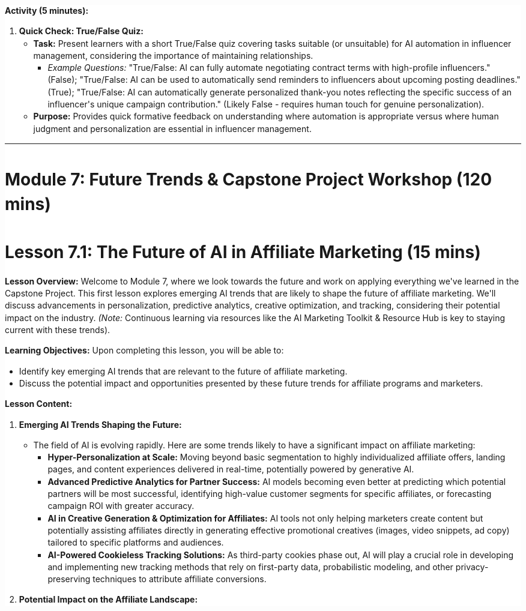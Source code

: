 **Activity (5 minutes):**

1. **Quick Check: True/False Quiz:**  
   * **Task:** Present learners with a short True/False quiz covering tasks suitable (or unsuitable) for AI automation in influencer management, considering the importance of maintaining relationships.  
     * *Example Questions:* "True/False: AI can fully automate negotiating contract terms with high-profile influencers." (False); "True/False: AI can be used to automatically send reminders to influencers about upcoming posting deadlines." (True); "True/False: AI can automatically generate personalized thank-you notes reflecting the specific success of an influencer's unique campaign contribution." (Likely False \- requires human touch for genuine personalization).  
   * **Purpose:** Provides quick formative feedback on understanding where automation is appropriate versus where human judgment and personalization are essential in influencer management.


---

# **Module 7: Future Trends & Capstone Project Workshop (120 mins)**

# **Lesson 7.1: The Future of AI in Affiliate Marketing (15 mins)**

**Lesson Overview:** Welcome to Module 7, where we look towards the future and work on applying everything we've learned in the Capstone Project. This first lesson explores emerging AI trends that are likely to shape the future of affiliate marketing. We'll discuss advancements in personalization, predictive analytics, creative optimization, and tracking, considering their potential impact on the industry. *(Note:* Continuous learning via resources like the AI Marketing Toolkit & Resource Hub is key to staying current with these trends).  

**Learning Objectives:** Upon completing this lesson, you will be able to:

* Identify key emerging AI trends that are relevant to the future of affiliate marketing.  
* Discuss the potential impact and opportunities presented by these future trends for affiliate programs and marketers.

**Lesson Content:**

1. **Emerging AI Trends Shaping the Future:**

   * The field of AI is evolving rapidly. Here are some trends likely to have a significant impact on affiliate marketing:  
     * **Hyper-Personalization at Scale:** Moving beyond basic segmentation to highly individualized affiliate offers, landing pages, and content experiences delivered in real-time, potentially powered by generative AI.    
     * **Advanced Predictive Analytics for Partner Success:** AI models becoming even better at predicting which potential partners will be most successful, identifying high-value customer segments for specific affiliates, or forecasting campaign ROI with greater accuracy.    
     * **AI in Creative Generation & Optimization for Affiliates:** AI tools not only helping marketers create content but potentially assisting affiliates directly in generating effective promotional creatives (images, video snippets, ad copy) tailored to specific platforms and audiences.    
     * **AI-Powered Cookieless Tracking Solutions:** As third-party cookies phase out, AI will play a crucial role in developing and implementing new tracking methods that rely on first-party data, probabilistic modeling, and other privacy-preserving techniques to attribute affiliate conversions.    
2. **Potential Impact on the Affiliate Landscape:**
